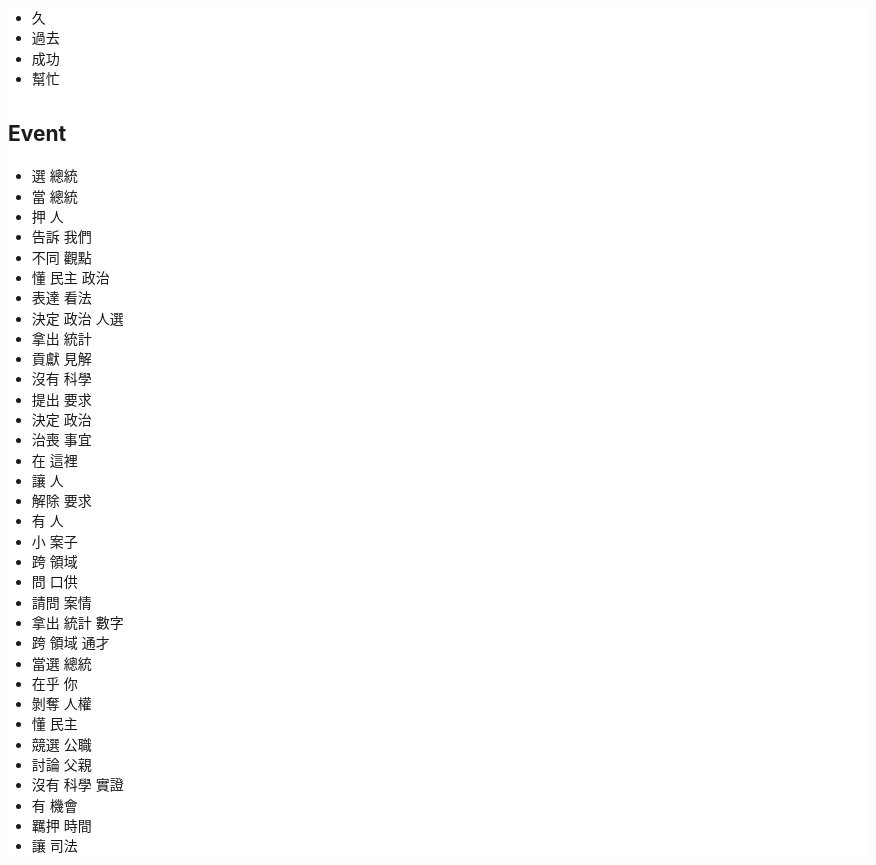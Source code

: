 - 久
- 過去
- 成功
- 幫忙

## Event

- 選 總統
- 當 總統
- 押 人
- 告訴 我們
- 不同 觀點
- 懂 民主 政治
- 表達 看法
- 決定 政治 人選
- 拿出 統計
- 貢獻 見解
- 沒有 科學
- 提出 要求
- 決定 政治
- 治喪 事宜
- 在 這裡
- 讓 人
- 解除 要求
- 有 人
- 小 案子
- 跨 領域
- 問 口供
- 請問 案情
- 拿出 統計 數字
- 跨 領域 通才
- 當選 總統
- 在乎 你
- 剝奪 人權
- 懂 民主
- 競選 公職
- 討論 父親
- 沒有 科學 實證
- 有 機會
- 羈押 時間
- 讓 司法

